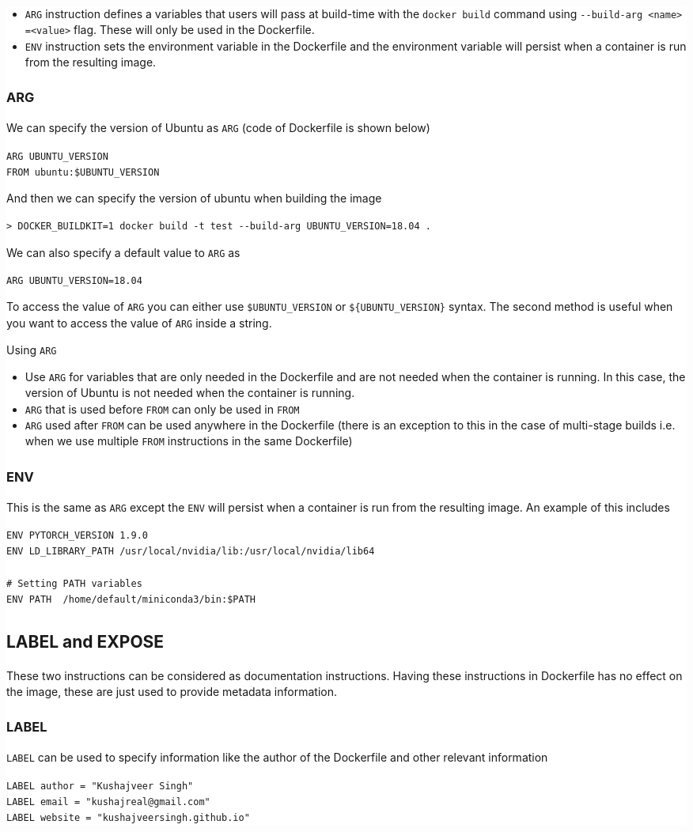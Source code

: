- `ARG` instruction defines a variables that users will pass at build-time with the `docker build` command using `--build-arg <name>=<value>` flag. These will only be used in the Dockerfile.
- `ENV` instruction sets the environment variable in the Dockerfile and the environment variable will persist when a container is run from the resulting image.

### ARG
We can specify the version of Ubuntu as `ARG` (code of Dockerfile is shown below)
```
ARG UBUNTU_VERSION
FROM ubuntu:$UBUNTU_VERSION
```

And then we can specify the version of ubuntu when building the image
```
> DOCKER_BUILDKIT=1 docker build -t test --build-arg UBUNTU_VERSION=18.04 .
```

We can also specify a default value to `ARG` as
```
ARG UBUNTU_VERSION=18.04
```

To access the value of `ARG` you can either use `$UBUNTU_VERSION` or `${UBUNTU_VERSION}` syntax. The second method is useful when you want to access the value of `ARG` inside a string.

Using `ARG`
- Use `ARG` for variables that are only needed in the Dockerfile and are not needed when the container is running. In this case, the version of Ubuntu is not needed when the container is running.
- `ARG` that is used before `FROM` can only be used in `FROM`
- `ARG` used after `FROM` can be used anywhere in the Dockerfile (there is an exception to this in the case of multi-stage builds i.e. when we use multiple `FROM` instructions in the same Dockerfile)

### ENV
This is the same as `ARG` except the `ENV` will persist when a container is run from the resulting image. An example of this includes
```
ENV PYTORCH_VERSION 1.9.0
ENV LD_LIBRARY_PATH /usr/local/nvidia/lib:/usr/local/nvidia/lib64

# Setting PATH variables
ENV PATH  /home/default/miniconda3/bin:$PATH
```

## LABEL and EXPOSE
These two instructions can be considered as documentation instructions. Having these instructions in Dockerfile has no effect on the image, these are just used to provide metadata information.

### LABEL
`LABEL` can be used to specify information like the author of the Dockerfile and other relevant information
```
LABEL author = "Kushajveer Singh"
LABEL email = "kushajreal@gmail.com"
LABEL website = "kushajveersingh.github.io"
```
